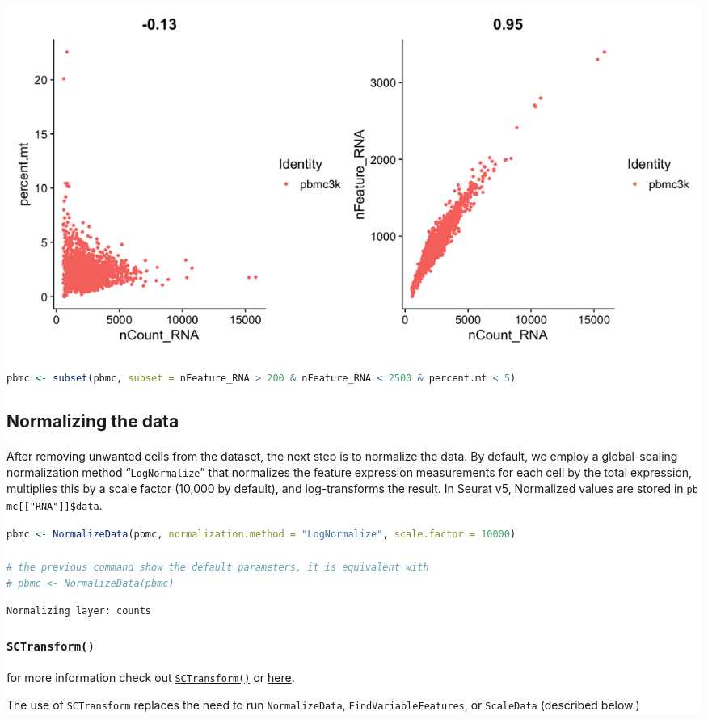     
![png](/assets/img/Seurat-Clustering_files/Seurat-Clustering_13_0.png)
    



```R
pbmc <- subset(pbmc, subset = nFeature_RNA > 200 & nFeature_RNA < 2500 & percent.mt < 5)
```

## Normalizing the data
After removing unwanted cells from the dataset, the next step is to normalize the data. By default, we employ a global-scaling normalization method “`LogNormalize`” that normalizes the feature expression measurements for each cell by the total expression, multiplies this by a scale factor (10,000 by default), and log-transforms the result. In Seurat v5, Normalized values are stored in `pbmc[["RNA"]]$data`.


```R
pbmc <- NormalizeData(pbmc, normalization.method = "LogNormalize", scale.factor = 10000)

# the previous command show the default parameters, it is equivalent with
# pbmc <- NormalizeData(pbmc)
```

    Normalizing layer: counts
    


### `SCTransform()`
for more information check out [`SCTransform()`](https://satijalab.org/seurat/reference/sctransform) or [here](https://satijalab.org/seurat/articles/sctransform_vignette).

The use of `SCTransform` replaces the need to run `NormalizeData`, `FindVariableFeatures`, or `ScaleData` (described below.)
